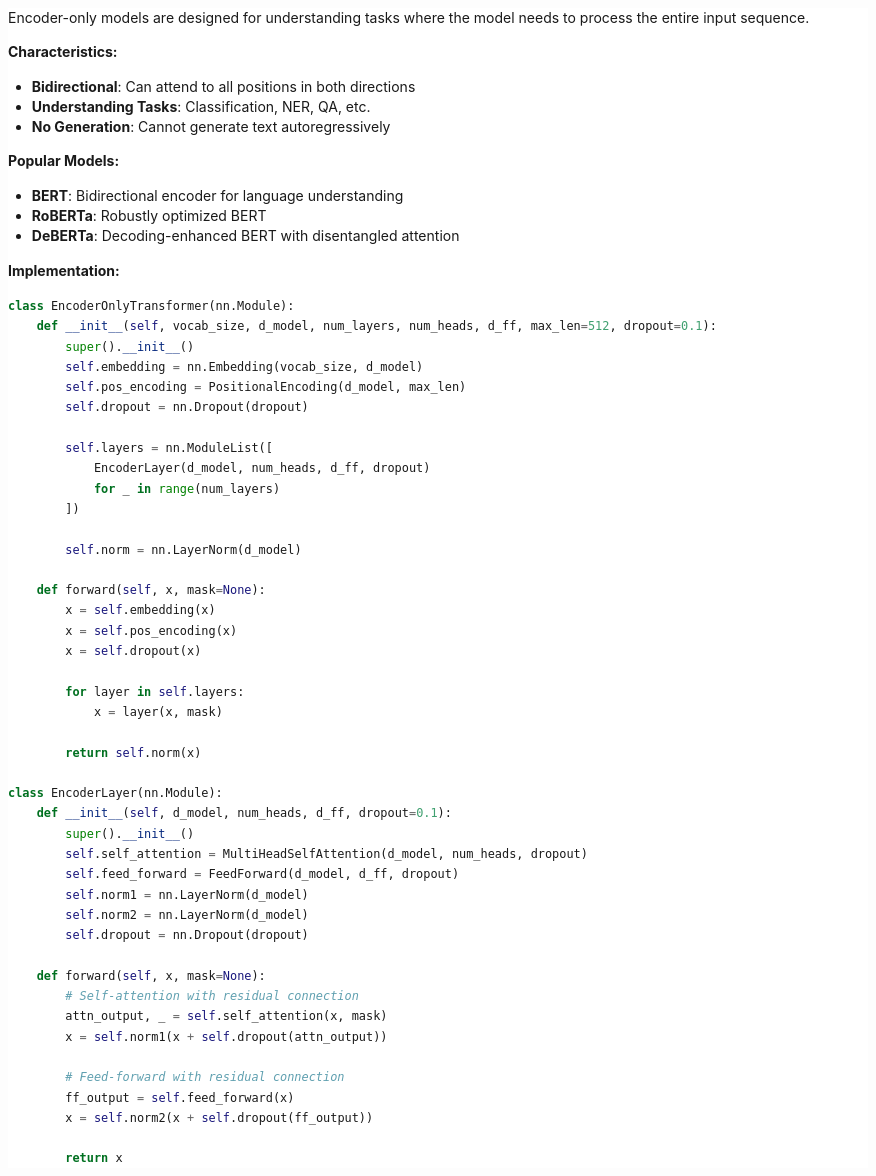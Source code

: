 Encoder-only models are designed for understanding tasks where the model needs to process the entire input sequence.

**Characteristics:**
- **Bidirectional**: Can attend to all positions in both directions
- **Understanding Tasks**: Classification, NER, QA, etc.
- **No Generation**: Cannot generate text autoregressively

**Popular Models:**
- **BERT**: Bidirectional encoder for language understanding
- **RoBERTa**: Robustly optimized BERT
- **DeBERTa**: Decoding-enhanced BERT with disentangled attention

**Implementation:**
```python
class EncoderOnlyTransformer(nn.Module):
    def __init__(self, vocab_size, d_model, num_layers, num_heads, d_ff, max_len=512, dropout=0.1):
        super().__init__()
        self.embedding = nn.Embedding(vocab_size, d_model)
        self.pos_encoding = PositionalEncoding(d_model, max_len)
        self.dropout = nn.Dropout(dropout)
        
        self.layers = nn.ModuleList([
            EncoderLayer(d_model, num_heads, d_ff, dropout)
            for _ in range(num_layers)
        ])
        
        self.norm = nn.LayerNorm(d_model)
        
    def forward(self, x, mask=None):
        x = self.embedding(x)
        x = self.pos_encoding(x)
        x = self.dropout(x)
        
        for layer in self.layers:
            x = layer(x, mask)
            
        return self.norm(x)

class EncoderLayer(nn.Module):
    def __init__(self, d_model, num_heads, d_ff, dropout=0.1):
        super().__init__()
        self.self_attention = MultiHeadSelfAttention(d_model, num_heads, dropout)
        self.feed_forward = FeedForward(d_model, d_ff, dropout)
        self.norm1 = nn.LayerNorm(d_model)
        self.norm2 = nn.LayerNorm(d_model)
        self.dropout = nn.Dropout(dropout)
        
    def forward(self, x, mask=None):
        # Self-attention with residual connection
        attn_output, _ = self.self_attention(x, mask)
        x = self.norm1(x + self.dropout(attn_output))
        
        # Feed-forward with residual connection
        ff_output = self.feed_forward(x)
        x = self.norm2(x + self.dropout(ff_output))
        
        return x
```
